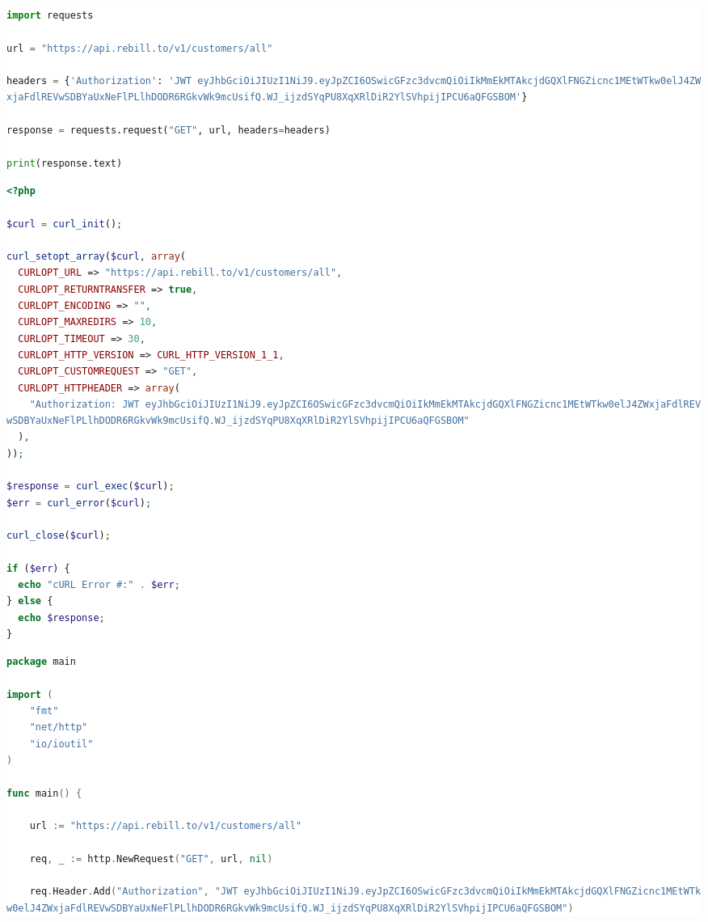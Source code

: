 
```python
import requests

url = "https://api.rebill.to/v1/customers/all"

headers = {'Authorization': 'JWT eyJhbGciOiJIUzI1NiJ9.eyJpZCI6OSwicGFzc3dvcmQiOiIkMmEkMTAkcjdGQXlFNGZicnc1MEtWTkw0elJ4ZWxjaFdlREVwSDBYaUxNeFlPLlhDODR6RGkvWk9mcUsifQ.WJ_ijzdSYqPU8XqXRlDiR2YlSVhpijIPCU6aQFGSBOM'}

response = requests.request("GET", url, headers=headers)

print(response.text)
```

```php
<?php

$curl = curl_init();

curl_setopt_array($curl, array(
  CURLOPT_URL => "https://api.rebill.to/v1/customers/all",
  CURLOPT_RETURNTRANSFER => true,
  CURLOPT_ENCODING => "",
  CURLOPT_MAXREDIRS => 10,
  CURLOPT_TIMEOUT => 30,
  CURLOPT_HTTP_VERSION => CURL_HTTP_VERSION_1_1,
  CURLOPT_CUSTOMREQUEST => "GET",
  CURLOPT_HTTPHEADER => array(
    "Authorization: JWT eyJhbGciOiJIUzI1NiJ9.eyJpZCI6OSwicGFzc3dvcmQiOiIkMmEkMTAkcjdGQXlFNGZicnc1MEtWTkw0elJ4ZWxjaFdlREVwSDBYaUxNeFlPLlhDODR6RGkvWk9mcUsifQ.WJ_ijzdSYqPU8XqXRlDiR2YlSVhpijIPCU6aQFGSBOM"
  ),
));

$response = curl_exec($curl);
$err = curl_error($curl);

curl_close($curl);

if ($err) {
  echo "cURL Error #:" . $err;
} else {
  echo $response;
}
```

```go
package main

import (
	"fmt"
	"net/http"
	"io/ioutil"
)

func main() {

	url := "https://api.rebill.to/v1/customers/all"

	req, _ := http.NewRequest("GET", url, nil)

	req.Header.Add("Authorization", "JWT eyJhbGciOiJIUzI1NiJ9.eyJpZCI6OSwicGFzc3dvcmQiOiIkMmEkMTAkcjdGQXlFNGZicnc1MEtWTkw0elJ4ZWxjaFdlREVwSDBYaUxNeFlPLlhDODR6RGkvWk9mcUsifQ.WJ_ijzdSYqPU8XqXRlDiR2YlSVhpijIPCU6aQFGSBOM")

```